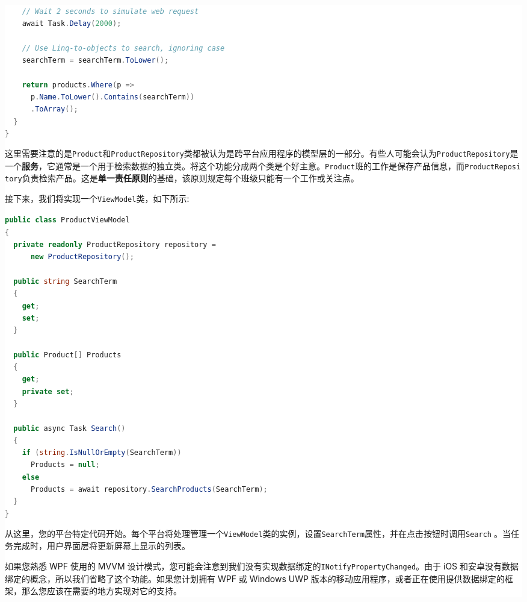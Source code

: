 ```cs
    // Wait 2 seconds to simulate web request 
    await Task.Delay(2000); 

    // Use Linq-to-objects to search, ignoring case 
    searchTerm = searchTerm.ToLower(); 

    return products.Where(p =>
      p.Name.ToLower().Contains(searchTerm)) 
      .ToArray(); 
  } 
} 

```

这里需要注意的是`Product`和`ProductRepository`类都被认为是跨平台应用程序的模型层的一部分。有些人可能会认为`ProductRepository`是一个**服务**，它通常是一个用于检索数据的独立类。将这个功能分成两个类是个好主意。`Product`班的工作是保存产品信息，而`ProductRepository`负责检索产品。这是**单一责任原则**的基础，该原则规定每个班级只能有一个工作或关注点。

接下来，我们将实现一个`ViewModel`类，如下所示:

```cs
public class ProductViewModel 
{ 
  private readonly ProductRepository repository =
      new ProductRepository(); 

  public string SearchTerm 
  { 
    get; 
    set; 
  } 

  public Product[] Products 
  { 
    get; 
    private set; 
  } 

  public async Task Search() 
  { 
    if (string.IsNullOrEmpty(SearchTerm)) 
      Products = null; 
    else 
      Products = await repository.SearchProducts(SearchTerm); 
  } 
} 

```

从这里，您的平台特定代码开始。每个平台将处理管理一个`ViewModel`类的实例，设置`SearchTerm`属性，并在点击按钮时调用`Search` 。当任务完成时，用户界面层将更新屏幕上显示的列表。

如果您熟悉 WPF 使用的 MVVM 设计模式，您可能会注意到我们没有实现数据绑定的`INotifyPropertyChanged`。由于 iOS 和安卓没有数据绑定的概念，所以我们省略了这个功能。如果您计划拥有 WPF 或 Windows UWP 版本的移动应用程序，或者正在使用提供数据绑定的框架，那么您应该在需要的地方实现对它的支持。
